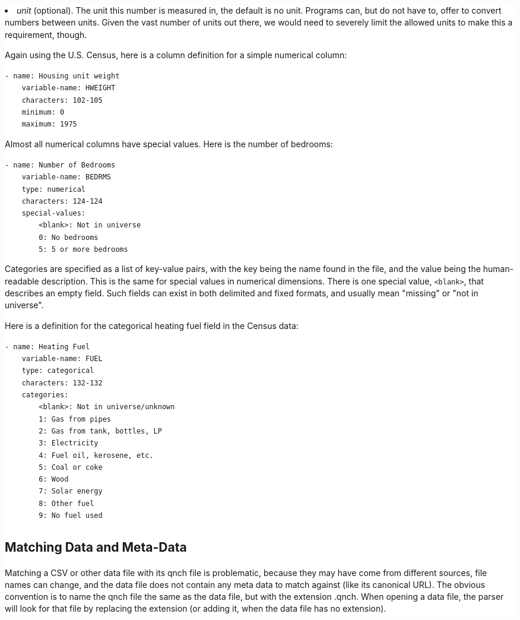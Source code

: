 <li><em>unit</em> (optional). The unit this number is measured in, the default is no unit. Programs can, but do not have to, offer to convert numbers between units. Given the vast number of units out there, we would need to severely limit the allowed units to make this a requirement, though.</li>
</ul>

Again using the U.S. Census, here is a column definition for a simple numerical column:

<pre><code>- name: Housing unit weight
    variable-name: HWEIGHT
    characters: 102-105
    minimum: 0
    maximum: 1975
</code></pre>

Almost all numerical columns have special values. Here is the number of bedrooms:

<pre><code>- name: Number of Bedrooms
    variable-name: BEDRMS
    type: numerical
    characters: 124-124
    special-values:
        &lt;blank&gt;: Not in universe
        0: No bedrooms
        5: 5 or more bedrooms
</code></pre>

Categories are specified as a list of key-value pairs, with the key being the name found in the file, and the value being the human-readable description. This is the same for special values in numerical dimensions. There is one special value, <code>&lt;blank&gt;</code>, that describes an empty field. Such fields can exist in both delimited and fixed formats, and usually mean "missing" or "not in universe".

Here is a definition for the categorical heating fuel field in the Census data:

<pre><code>- name: Heating Fuel
    variable-name: FUEL
    type: categorical
    characters: 132-132
    categories:
        &lt;blank&gt;: Not in universe/unknown
        1: Gas from pipes
        2: Gas from tank, bottles, LP
        3: Electricity
        4: Fuel oil, kerosene, etc.
        5: Coal or coke
        6: Wood
        7: Solar energy
        8: Other fuel
        9: No fuel used
</code></pre>

## Matching Data and Meta-Data

Matching a CSV or other data file with its qnch file is problematic, because they may have come from different sources, file names can change, and the data file does not contain any meta data to match against (like its canonical URL). The obvious convention is to name the qnch file the same as the data file, but with the extension .qnch. When opening a data file, the parser will look for that file by replacing the extension (or adding it, when the data file has no extension).
